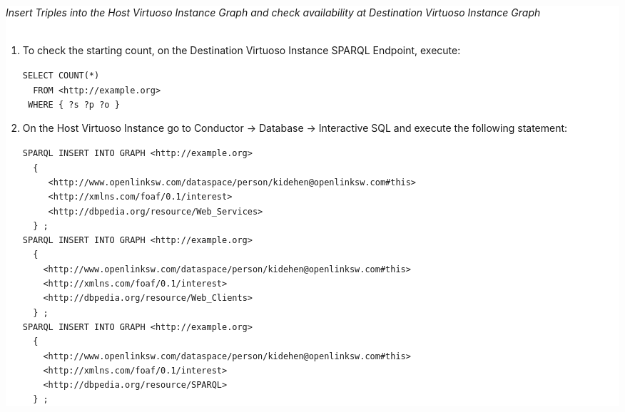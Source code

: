 </div>

<div id="rdfgraphreplicationtoplstarexprch" class="section">

<div class="titlepage">

<div>

<div>

###### Insert Triples into the Host Virtuoso Instance Graph and check availability at Destination Virtuoso Instance Graph

</div>

</div>

</div>

<div class="orderedlist">

1.  To check the starting count, on the Destination Virtuoso Instance
    SPARQL Endpoint, execute:

    ``` programlisting
    SELECT COUNT(*)
      FROM <http://example.org>
     WHERE { ?s ?p ?o }
    ```

2.  On the Host Virtuoso Instance go to Conductor -\> Database -\>
    Interactive SQL and execute the following statement:

    ``` programlisting
    SPARQL INSERT INTO GRAPH <http://example.org>
      {
         <http://www.openlinksw.com/dataspace/person/kidehen@openlinksw.com#this>
         <http://xmlns.com/foaf/0.1/interest>
         <http://dbpedia.org/resource/Web_Services>
      } ;
    SPARQL INSERT INTO GRAPH <http://example.org>
      {
        <http://www.openlinksw.com/dataspace/person/kidehen@openlinksw.com#this>
        <http://xmlns.com/foaf/0.1/interest>
        <http://dbpedia.org/resource/Web_Clients>
      } ;
    SPARQL INSERT INTO GRAPH <http://example.org>
      {
        <http://www.openlinksw.com/dataspace/person/kidehen@openlinksw.com#this>
        <http://xmlns.com/foaf/0.1/interest>
        <http://dbpedia.org/resource/SPARQL>
      } ;
    ```

    <div class="figure-float">

    <div id="star21" class="figure">
